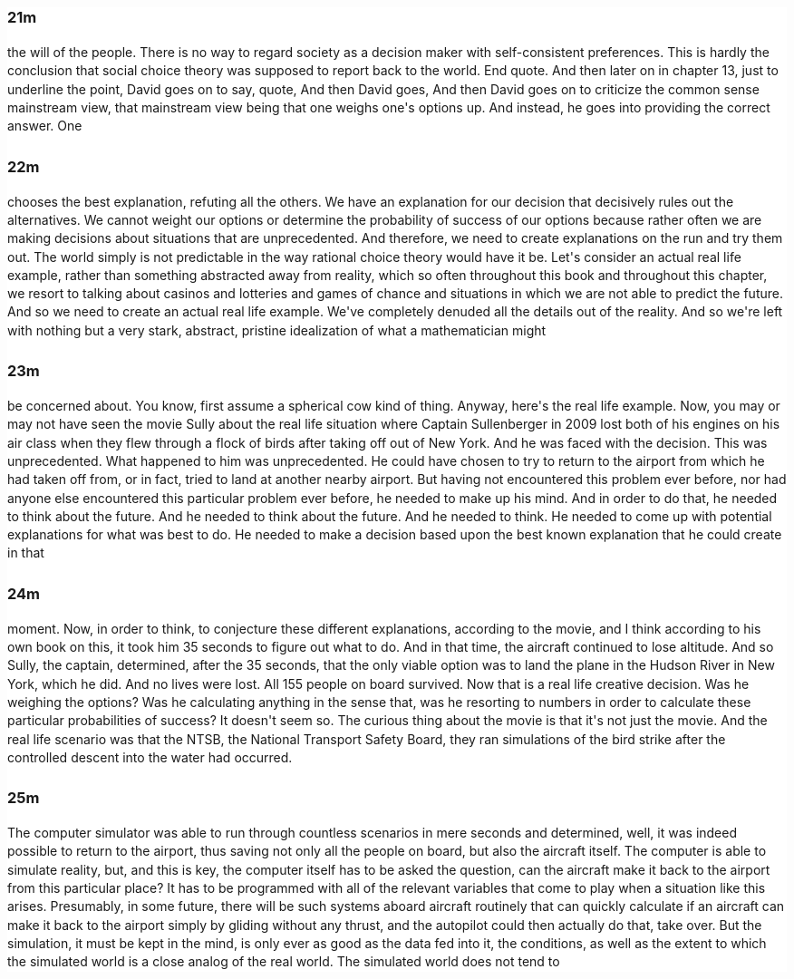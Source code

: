 ### 21m

the will of the people. There is no way to regard society as a decision maker with self-consistent preferences. This is hardly the conclusion that social choice theory was supposed to report back to the world. End quote. And then later on in chapter 13, just to underline the point, David goes on to say, quote, And then David goes, And then David goes on to criticize the common sense mainstream view, that mainstream view being that one weighs one's options up. And instead, he goes into providing the correct answer. One

### 22m

chooses the best explanation, refuting all the others. We have an explanation for our decision that decisively rules out the alternatives. We cannot weight our options or determine the probability of success of our options because rather often we are making decisions about situations that are unprecedented. And therefore, we need to create explanations on the run and try them out. The world simply is not predictable in the way rational choice theory would have it be. Let's consider an actual real life example, rather than something abstracted away from reality, which so often throughout this book and throughout this chapter, we resort to talking about casinos and lotteries and games of chance and situations in which we are not able to predict the future. And so we need to create an actual real life example. We've completely denuded all the details out of the reality. And so we're left with nothing but a very stark, abstract, pristine idealization of what a mathematician might

### 23m

be concerned about. You know, first assume a spherical cow kind of thing. Anyway, here's the real life example. Now, you may or may not have seen the movie Sully about the real life situation where Captain Sullenberger in 2009 lost both of his engines on his air class when they flew through a flock of birds after taking off out of New York. And he was faced with the decision. This was unprecedented. What happened to him was unprecedented. He could have chosen to try to return to the airport from which he had taken off from, or in fact, tried to land at another nearby airport. But having not encountered this problem ever before, nor had anyone else encountered this particular problem ever before, he needed to make up his mind. And in order to do that, he needed to think about the future. And he needed to think about the future. And he needed to think. He needed to come up with potential explanations for what was best to do. He needed to make a decision based upon the best known explanation that he could create in that

### 24m

moment. Now, in order to think, to conjecture these different explanations, according to the movie, and I think according to his own book on this, it took him 35 seconds to figure out what to do. And in that time, the aircraft continued to lose altitude. And so Sully, the captain, determined, after the 35 seconds, that the only viable option was to land the plane in the Hudson River in New York, which he did. And no lives were lost. All 155 people on board survived. Now that is a real life creative decision. Was he weighing the options? Was he calculating anything in the sense that, was he resorting to numbers in order to calculate these particular probabilities of success? It doesn't seem so. The curious thing about the movie is that it's not just the movie. And the real life scenario was that the NTSB, the National Transport Safety Board, they ran simulations of the bird strike after the controlled descent into the water had occurred.

### 25m

The computer simulator was able to run through countless scenarios in mere seconds and determined, well, it was indeed possible to return to the airport, thus saving not only all the people on board, but also the aircraft itself. The computer is able to simulate reality, but, and this is key, the computer itself has to be asked the question, can the aircraft make it back to the airport from this particular place? It has to be programmed with all of the relevant variables that come to play when a situation like this arises. Presumably, in some future, there will be such systems aboard aircraft routinely that can quickly calculate if an aircraft can make it back to the airport simply by gliding without any thrust, and the autopilot could then actually do that, take over. But the simulation, it must be kept in the mind, is only ever as good as the data fed into it, the conditions, as well as the extent to which the simulated world is a close analog of the real world. The simulated world does not tend to
